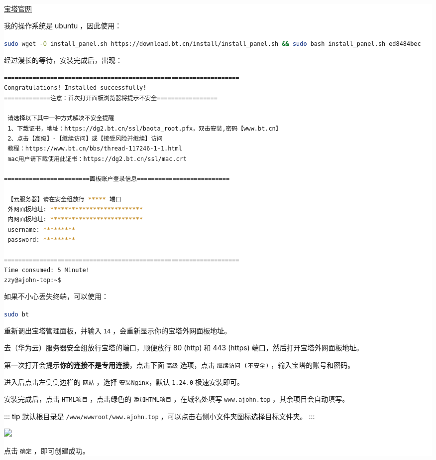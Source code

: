 [宝塔官网](https://www.bt.cn/new/download.html)

我的操作系统是 ubuntu ，因此使用：
```bash
sudo wget -O install_panel.sh https://download.bt.cn/install/install_panel.sh && sudo bash install_panel.sh ed8484bec
```

经过漫长的等待，安装完成后，出现：
```bash
==================================================================
Congratulations! Installed successfully!
=============注意：首次打开面板浏览器将提示不安全=================

 请选择以下其中一种方式解决不安全提醒
 1、下载证书，地址：https://dg2.bt.cn/ssl/baota_root.pfx，双击安装,密码【www.bt.cn】
 2、点击【高级】-【继续访问】或【接受风险并继续】访问
 教程：https://www.bt.cn/bbs/thread-117246-1-1.html
 mac用户请下载使用此证书：https://dg2.bt.cn/ssl/mac.crt

========================面板账户登录信息==========================

 【云服务器】请在安全组放行 ***** 端口
 外网面板地址: **************************
 内网面板地址: **************************
 username: *********
 password: *********

==================================================================
Time consumed: 5 Minute!
zzy@ajohn-top:~$ 
```

如果不小心丢失终端，可以使用：
```bash
sudo bt
```
重新调出宝塔管理面板，并输入 `14` ，会重新显示你的宝塔外网面板地址。


去（华为云）服务器安全组放行宝塔的端口，顺便放行 80 (http) 和 443 (https) 端口，然后打开宝塔外网面板地址。

第一次打开会提示**你的连接不是专用连接**，点击下面 `高级` 选项，点击 `继续访问 (不安全)` ，输入宝塔的账号和密码。


进入后点击左侧侧边栏的 `网站` ，选择 `安装Nginx`，默认 `1.24.0` 极速安装即可。


安装完成后，点击 `HTML项目` ，点击绿色的 `添加HTML项目` ，在域名处填写 `www.ajohn.top` ，其余项目会自动填写。

::: tip
默认根目录是 `/www/wwwroot/www.ajohn.top` ，可以点击右侧小文件夹图标选择目标文件夹。
:::

![](https://cdn.jsdelivr.net/gh/zzyAJohn/Blog-Image/2025-02-22/202502221231465.png)

点击 `确定` ，即可创建成功。
